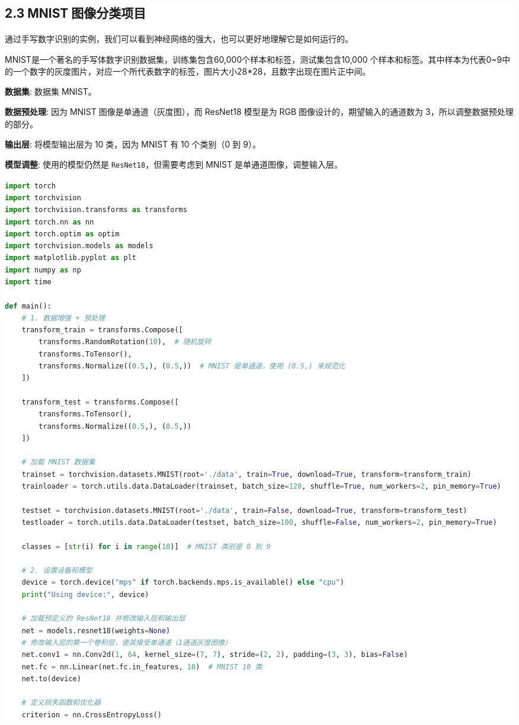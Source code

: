 

## 2.3 MNIST 图像分类项目

通过手写数字识别的实例，我们可以看到神经网络的强大，也可以更好地理解它是如何运行的。

MNIST是一个著名的手写体数字识别数据集，训练集包含60,000个样本和标签，测试集包含10,000 个样本和标签。其中样本为代表0~9中的一个数字的灰度图片，对应一个所代表数字的标签，图片大小28*28，且数字出现在图片正中间。

**数据集**: 数据集 MNIST。

**数据预处理**: 因为 MNIST 图像是单通道（灰度图），而 ResNet18 模型是为 RGB 图像设计的，期望输入的通道数为 3，所以调整数据预处理的部分。

**输出层**: 将模型输出层为 10 类，因为 MNIST 有 10 个类别（0 到 9）。

**模型调整**: 使用的模型仍然是 `ResNet18`，但需要考虑到 MNIST 是单通道图像，调整输入层。

```python
import torch
import torchvision
import torchvision.transforms as transforms
import torch.nn as nn
import torch.optim as optim
import torchvision.models as models
import matplotlib.pyplot as plt
import numpy as np
import time

def main():
    # 1. 数据增强 + 预处理
    transform_train = transforms.Compose([
        transforms.RandomRotation(10),  # 随机旋转
        transforms.ToTensor(),
        transforms.Normalize((0.5,), (0.5,))  # MNIST 是单通道，使用 (0.5,) 来规范化
    ])

    transform_test = transforms.Compose([
        transforms.ToTensor(),
        transforms.Normalize((0.5,), (0.5,))
    ])

    # 加载 MNIST 数据集
    trainset = torchvision.datasets.MNIST(root='./data', train=True, download=True, transform=transform_train)
    trainloader = torch.utils.data.DataLoader(trainset, batch_size=128, shuffle=True, num_workers=2, pin_memory=True)

    testset = torchvision.datasets.MNIST(root='./data', train=False, download=True, transform=transform_test)
    testloader = torch.utils.data.DataLoader(testset, batch_size=100, shuffle=False, num_workers=2, pin_memory=True)

    classes = [str(i) for i in range(10)]  # MNIST 类别是 0 到 9

    # 2. 设置设备和模型
    device = torch.device("mps" if torch.backends.mps.is_available() else "cpu")
    print("Using device:", device)

    # 加载预定义的 ResNet18 并修改输入层和输出层
    net = models.resnet18(weights=None)
    # 修改输入层的第一个卷积层，使其接受单通道（1通道灰度图像）
    net.conv1 = nn.Conv2d(1, 64, kernel_size=(7, 7), stride=(2, 2), padding=(3, 3), bias=False)
    net.fc = nn.Linear(net.fc.in_features, 10)  # MNIST 10 类
    net.to(device)

    # 定义损失函数和优化器
    criterion = nn.CrossEntropyLoss()
```